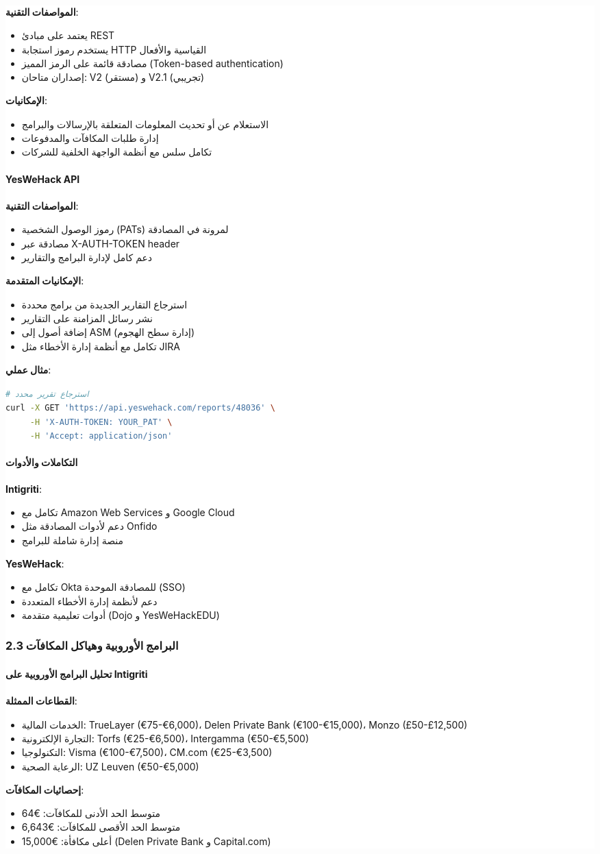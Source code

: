 **المواصفات التقنية**:
- يعتمد على مبادئ REST
- يستخدم رموز استجابة HTTP القياسية والأفعال
- مصادقة قائمة على الرمز المميز (Token-based authentication)
- إصداران متاحان: V2 (مستقر) و V2.1 (تجريبي)

**الإمكانيات**:
- الاستعلام عن أو تحديث المعلومات المتعلقة بالإرسالات والبرامج
- إدارة طلبات المكافآت والمدفوعات
- تكامل سلس مع أنظمة الواجهة الخلفية للشركات

#### YesWeHack API

**المواصفات التقنية**:
- رموز الوصول الشخصية (PATs) لمرونة في المصادقة
- مصادقة عبر X-AUTH-TOKEN header
- دعم كامل لإدارة البرامج والتقارير

**الإمكانيات المتقدمة**:
- استرجاع التقارير الجديدة من برامج محددة
- نشر رسائل المزامنة على التقارير
- إضافة أصول إلى ASM (إدارة سطح الهجوم)
- تكامل مع أنظمة إدارة الأخطاء مثل JIRA

**مثال عملي**:
```bash
# استرجاع تقرير محدد
curl -X GET 'https://api.yeswehack.com/reports/48036' \
     -H 'X-AUTH-TOKEN: YOUR_PAT' \
     -H 'Accept: application/json'
```

#### التكاملات والأدوات

**Intigriti**:
- تكامل مع Amazon Web Services و Google Cloud
- دعم لأدوات المصادقة مثل Onfido
- منصة إدارة شاملة للبرامج

**YesWeHack**:
- تكامل مع Okta للمصادقة الموحدة (SSO)
- دعم لأنظمة إدارة الأخطاء المتعددة
- أدوات تعليمية متقدمة (Dojo و YesWeHackEDU)

### 2.3 البرامج الأوروبية وهياكل المكافآت

#### تحليل البرامج الأوروبية على Intigriti

**القطاعات الممثلة**:
- الخدمات المالية: TrueLayer (€75-€6,000)، Delen Private Bank (€100-€15,000)، Monzo (£50-£12,500)
- التجارة الإلكترونية: Torfs (€25-€6,500)، Intergamma (€50-€5,500)
- التكنولوجيا: Visma (€100-€7,500)، CM.com (€25-€3,500)
- الرعاية الصحية: UZ Leuven (€50-€5,000)

**إحصائيات المكافآت**:
- متوسط الحد الأدنى للمكافآت: €64
- متوسط الحد الأقصى للمكافآت: €6,643
- أعلى مكافأة: €15,000 (Delen Private Bank و Capital.com)
